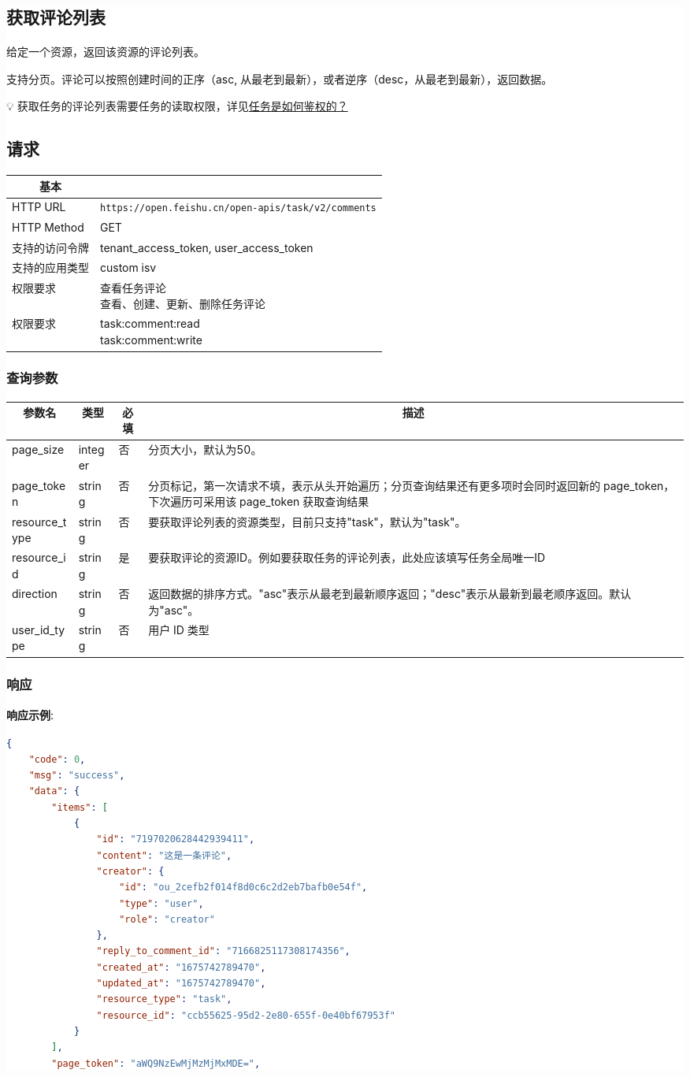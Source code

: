 ## 获取评论列表

给定一个资源，返回该资源的评论列表。

支持分页。评论可以按照创建时间的正序（asc, 从最老到最新），或者逆序（desc，从最老到最新），返回数据。

💡 
 获取任务的评论列表需要任务的读取权限，详见[任务是如何鉴权的？](/ssl:ttdoc/uAjLw4CM/ukTMukTMukTM/task-v2/faq)

## 请求

| 基本 | |
| --- | --- |
| HTTP URL | `https://open.feishu.cn/open-apis/task/v2/comments` |
| HTTP Method | GET |
| 支持的访问令牌 | tenant_access_token, user_access_token |
| 支持的应用类型 | custom  isv |
| 权限要求 | 查看任务评论 <br> 查看、创建、更新、删除任务评论 |
| 权限要求 | task:comment:read <br> task:comment:write |

### 查询参数

| 参数名 | 类型 | 必填 | 描述 |
| ------ | ---- | ---- | ---- |
| page_size | integer | 否 | 分页大小，默认为50。 |
| page_token | string | 否 | 分页标记，第一次请求不填，表示从头开始遍历；分页查询结果还有更多项时会同时返回新的 page_token，下次遍历可采用该 page_token 获取查询结果 |
| resource_type | string | 否 | 要获取评论列表的资源类型，目前只支持"task"，默认为"task"。 |
| resource_id | string | 是 | 要获取评论的资源ID。例如要获取任务的评论列表，此处应该填写任务全局唯一ID |
| direction | string | 否 | 返回数据的排序方式。"asc"表示从最老到最新顺序返回；"desc"表示从最新到最老顺序返回。默认为"asc"。 |
| user_id_type | string | 否 | 用户 ID 类型 |
### 响应

**响应示例**:

```json
{
    "code": 0,
    "msg": "success",
    "data": {
        "items": [
            {
                "id": "7197020628442939411",
                "content": "这是一条评论",
                "creator": {
                    "id": "ou_2cefb2f014f8d0c6c2d2eb7bafb0e54f",
                    "type": "user",
                    "role": "creator"
                },
                "reply_to_comment_id": "7166825117308174356",
                "created_at": "1675742789470",
                "updated_at": "1675742789470",
                "resource_type": "task",
                "resource_id": "ccb55625-95d2-2e80-655f-0e40bf67953f"
            }
        ],
        "page_token": "aWQ9NzEwMjMzMjMxMDE=",
```